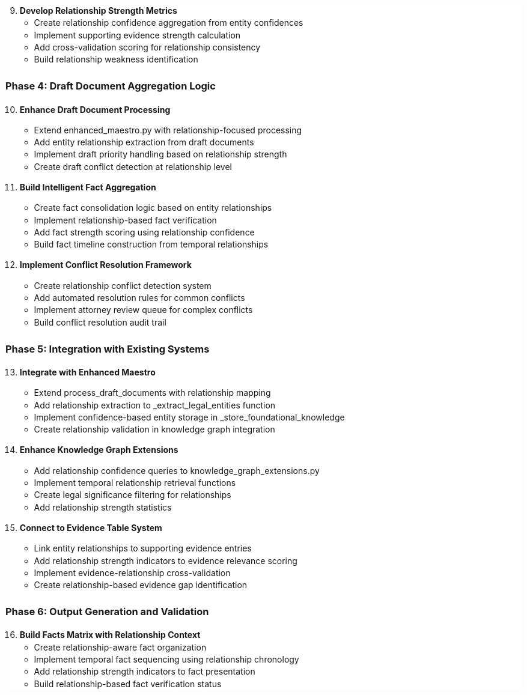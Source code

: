 9. **Develop Relationship Strength Metrics**
   - Create relationship confidence aggregation from entity confidences
   - Implement supporting evidence strength calculation
   - Add cross-validation scoring for relationship consistency
   - Build relationship weakness identification

### Phase 4: Draft Document Aggregation Logic

10. **Enhance Draft Document Processing**
    - Extend enhanced_maestro.py with relationship-focused processing
    - Add entity relationship extraction from draft documents
    - Implement draft priority handling based on relationship strength
    - Create draft conflict detection at relationship level

11. **Build Intelligent Fact Aggregation**
    - Create fact consolidation logic based on entity relationships
    - Implement relationship-based fact verification
    - Add fact strength scoring using relationship confidence
    - Build fact timeline construction from temporal relationships

12. **Implement Conflict Resolution Framework**
    - Create relationship conflict detection system
    - Add automated resolution rules for common conflicts
    - Implement attorney review queue for complex conflicts
    - Build conflict resolution audit trail

### Phase 5: Integration with Existing Systems

13. **Integrate with Enhanced Maestro**
    - Extend process_draft_documents with relationship mapping
    - Add relationship extraction to _extract_legal_entities function
    - Implement confidence-based entity storage in _store_foundational_knowledge
    - Create relationship validation in knowledge graph integration

14. **Enhance Knowledge Graph Extensions**
    - Add relationship confidence queries to knowledge_graph_extensions.py
    - Implement temporal relationship retrieval functions
    - Create legal significance filtering for relationships
    - Add relationship strength statistics

15. **Connect to Evidence Table System**
    - Link entity relationships to supporting evidence entries
    - Add relationship strength indicators to evidence relevance scoring
    - Implement evidence-relationship cross-validation
    - Create relationship-based evidence gap identification

### Phase 6: Output Generation and Validation

16. **Build Facts Matrix with Relationship Context**
    - Create relationship-aware fact organization
    - Implement temporal fact sequencing using relationship chronology
    - Add relationship strength indicators to fact presentation
    - Build relationship-based fact verification status
